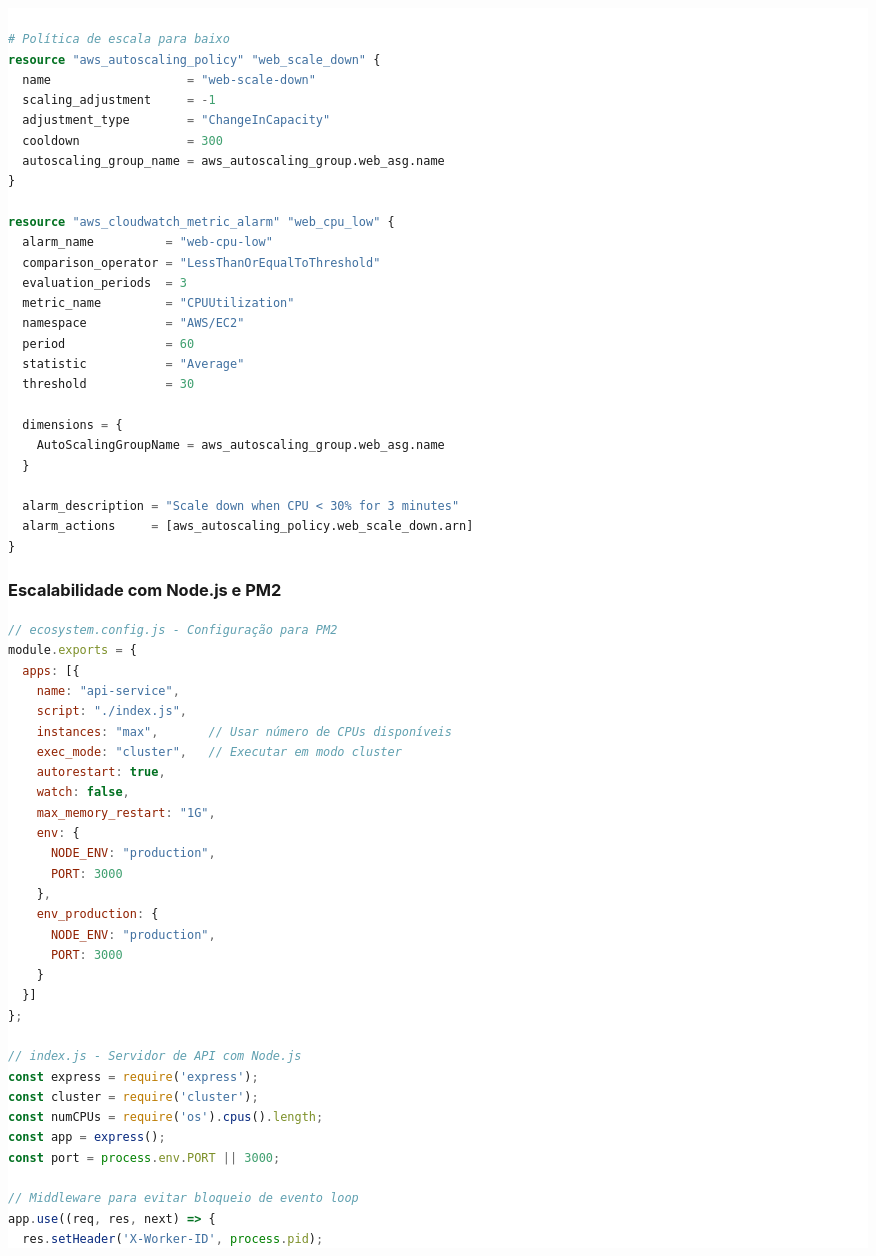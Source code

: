 ```terraform

# Política de escala para baixo
resource "aws_autoscaling_policy" "web_scale_down" {
  name                   = "web-scale-down"
  scaling_adjustment     = -1
  adjustment_type        = "ChangeInCapacity"
  cooldown               = 300
  autoscaling_group_name = aws_autoscaling_group.web_asg.name
}

resource "aws_cloudwatch_metric_alarm" "web_cpu_low" {
  alarm_name          = "web-cpu-low"
  comparison_operator = "LessThanOrEqualToThreshold"
  evaluation_periods  = 3
  metric_name         = "CPUUtilization"
  namespace           = "AWS/EC2"
  period              = 60
  statistic           = "Average"
  threshold           = 30
  
  dimensions = {
    AutoScalingGroupName = aws_autoscaling_group.web_asg.name
  }
  
  alarm_description = "Scale down when CPU < 30% for 3 minutes"
  alarm_actions     = [aws_autoscaling_policy.web_scale_down.arn]
}
```

### Escalabilidade com Node.js e PM2

```javascript
// ecosystem.config.js - Configuração para PM2
module.exports = {
  apps: [{
    name: "api-service",
    script: "./index.js",
    instances: "max",       // Usar número de CPUs disponíveis
    exec_mode: "cluster",   // Executar em modo cluster
    autorestart: true,
    watch: false,
    max_memory_restart: "1G",
    env: {
      NODE_ENV: "production",
      PORT: 3000
    },
    env_production: {
      NODE_ENV: "production",
      PORT: 3000
    }
  }]
};

// index.js - Servidor de API com Node.js
const express = require('express');
const cluster = require('cluster');
const numCPUs = require('os').cpus().length;
const app = express();
const port = process.env.PORT || 3000;

// Middleware para evitar bloqueio de evento loop
app.use((req, res, next) => {
  res.setHeader('X-Worker-ID', process.pid);
```
